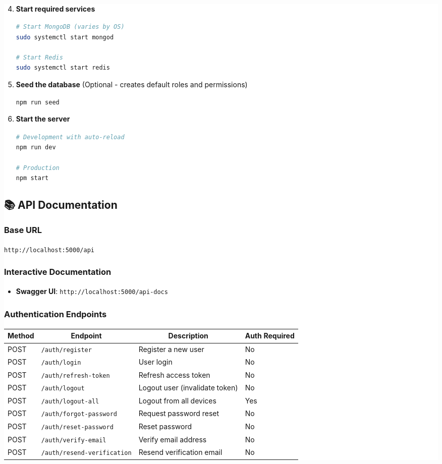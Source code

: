 4. **Start required services**
   ```bash
   # Start MongoDB (varies by OS)
   sudo systemctl start mongod
   
   # Start Redis
   sudo systemctl start redis
   ```

5. **Seed the database** (Optional - creates default roles and permissions)
   ```bash
   npm run seed
   ```

6. **Start the server**
   ```bash
   # Development with auto-reload
   npm run dev
   
   # Production
   npm start
   ```



## 📚 API Documentation

### Base URL
```
http://localhost:5000/api
```

### Interactive Documentation
- **Swagger UI**: `http://localhost:5000/api-docs`


### Authentication Endpoints

| Method | Endpoint | Description | Auth Required |
|--------|----------|-------------|---------------|
| POST | `/auth/register` | Register a new user | No |
| POST | `/auth/login` | User login | No |
| POST | `/auth/refresh-token` | Refresh access token | No |
| POST | `/auth/logout` | Logout user (invalidate token) | No |
| POST | `/auth/logout-all` | Logout from all devices | Yes |
| POST | `/auth/forgot-password` | Request password reset | No |
| POST | `/auth/reset-password` | Reset password | No |
| POST | `/auth/verify-email` | Verify email address | No |
| POST | `/auth/resend-verification` | Resend verification email | No |
